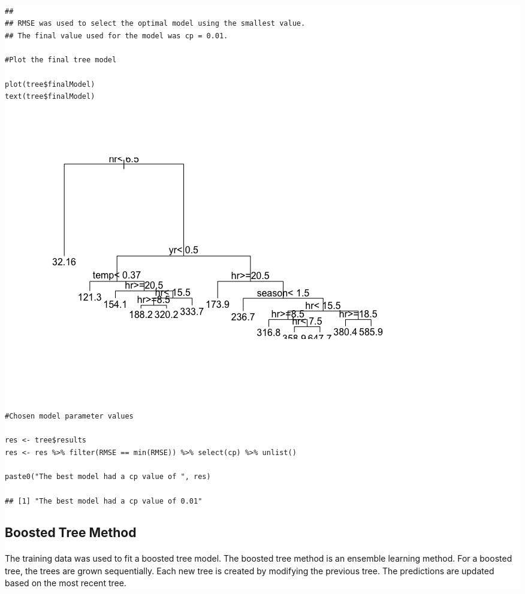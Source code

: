     ## 
    ## RMSE was used to select the optimal model using the smallest value.
    ## The final value used for the model was cp = 0.01.

    #Plot the final tree model

    plot(tree$finalModel)
    text(tree$finalModel)

![](FridayAnalysis_files/figure-gfm/unnamed-chunk-8-1.png)

    #Chosen model parameter values

    res <- tree$results
    res <- res %>% filter(RMSE == min(RMSE)) %>% select(cp) %>% unlist()

    paste0("The best model had a cp value of ", res)

    ## [1] "The best model had a cp value of 0.01"

Boosted Tree Method
-------------------

The training data was used to fit a boosted tree model. The boosted tree
method is an ensemble learning method. For a boosted tree, the trees are
grown sequentially. Each new tree is created by modifying the previous
tree. The predictions are updated based on the most recent tree.
